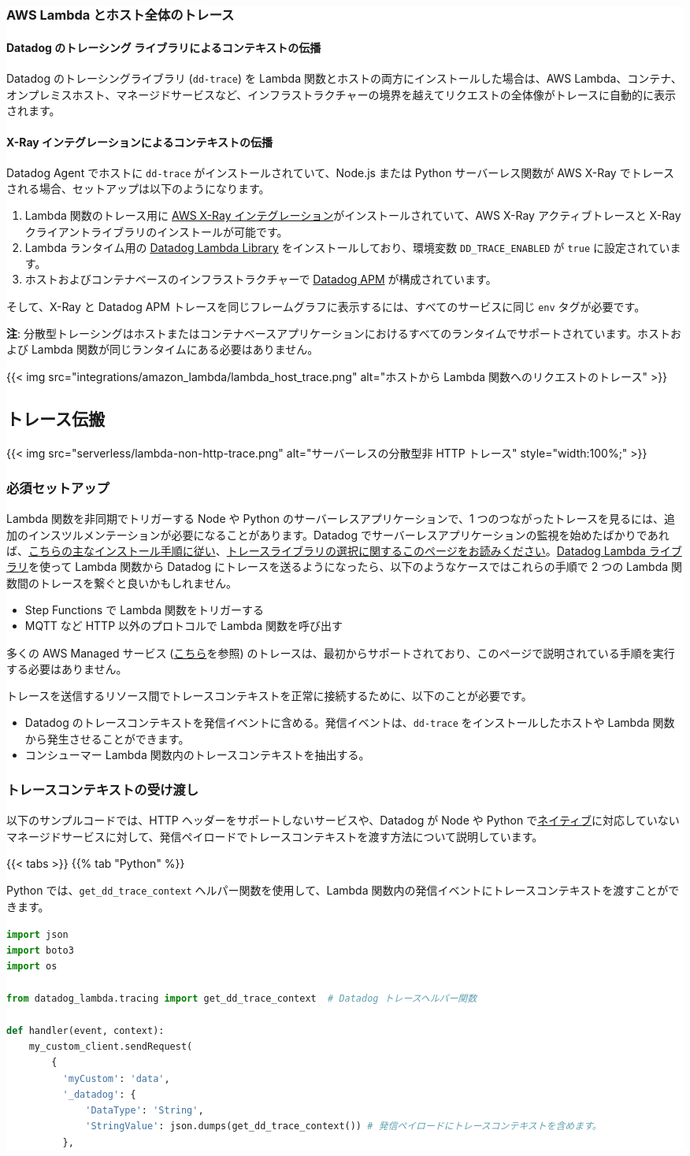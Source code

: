 ### AWS Lambda とホスト全体のトレース

#### Datadog のトレーシング ライブラリによるコンテキストの伝播
Datadog のトレーシングライブラリ (`dd-trace`) を Lambda 関数とホストの両方にインストールした場合は、AWS Lambda、コンテナ、オンプレミスホスト、マネージドサービスなど、インフラストラクチャーの境界を越えてリクエストの全体像がトレースに自動的に表示されます。

#### X-Ray インテグレーションによるコンテキストの伝播
Datadog Agent でホストに `dd-trace` がインストールされていて、Node.js または Python サーバーレス関数が AWS X-Ray でトレースされる場合、セットアップは以下のようになります。

1. Lambda 関数のトレース用に [AWS X-Ray インテグレーション][18]がインストールされていて、AWS X-Ray アクティブトレースと X-Ray クライアントライブラリのインストールが可能です。
2. Lambda ランタイム用の [Datadog Lambda Library][5] をインストールしており、環境変数 `DD_TRACE_ENABLED` が `true` に設定されています。
3. ホストおよびコンテナベースのインフラストラクチャーで [Datadog APM][20] が構成されています。

そして、X-Ray と Datadog APM トレースを同じフレームグラフに表示するには、すべてのサービスに同じ `env` タグが必要です。

**注**: 分散型トレーシングはホストまたはコンテナベースアプリケーションにおけるすべてのランタイムでサポートされています。ホストおよび Lambda 関数が同じランタイムにある必要はありません。

{{< img src="integrations/amazon_lambda/lambda_host_trace.png" alt="ホストから Lambda 関数へのリクエストのトレース" >}}

## トレース伝搬
{{< img src="serverless/lambda-non-http-trace.png" alt="サーバーレスの分散型非 HTTP トレース" style="width:100%;" >}}

### 必須セットアップ

Lambda 関数を非同期でトリガーする Node や Python のサーバーレスアプリケーションで、1 つのつながったトレースを見るには、追加のインスツルメンテーションが必要になることがあります。Datadog でサーバーレスアプリケーションの監視を始めたばかりであれば、[こちらの主なインストール手順に従い][21]、[トレースライブラリの選択に関するこのページをお読みください][22]。[Datadog Lambda ライブラリ][23]を使って Lambda 関数から Datadog にトレースを送るようになったら、以下のようなケースではこれらの手順で 2 つの Lambda 関数間のトレースを繋ぐと良いかもしれません。
- Step Functions で Lambda 関数をトリガーする
- MQTT など HTTP 以外のプロトコルで Lambda 関数を呼び出す

多くの AWS Managed サービス ([こちら][24]を参照) のトレースは、最初からサポートされており、このページで説明されている手順を実行する必要はありません。

トレースを送信するリソース間でトレースコンテキストを正常に接続するために、以下のことが必要です。
- Datadog のトレースコンテキストを発信イベントに含める。発信イベントは、`dd-trace` をインストールしたホストや Lambda 関数から発生させることができます。
- コンシューマー Lambda 関数内のトレースコンテキストを抽出する。

### トレースコンテキストの受け渡し

以下のサンプルコードでは、HTTP ヘッダーをサポートしないサービスや、Datadog が Node や Python で[ネイティブ][24]に対応していないマネージドサービスに対して、発信ペイロードでトレースコンテキストを渡す方法について説明しています。

{{< tabs >}}
{{% tab "Python" %}}

Python では、`get_dd_trace_context` ヘルパー関数を使用して、Lambda 関数内の発信イベントにトレースコンテキストを渡すことができます。

```py
import json
import boto3
import os

from datadog_lambda.tracing import get_dd_trace_context  # Datadog トレースヘルパー関数

def handler(event, context):
    my_custom_client.sendRequest(
        {
          'myCustom': 'data',
          '_datadog': {
              'DataType': 'String',
              'StringValue': json.dumps(get_dd_trace_context()) # 発信ペイロードにトレースコンテキストを含めます。
          },
```

[1]: /ja/serverless/distributed_tracing#distributed-tracing-with-datadog-apm
[2]: /ja/integrations/amazon_xray/#overview
[3]: /ja/tracing/trace_collection/compatibility/python
[4]: /ja/tracing/trace_collection/compatibility/nodejs
[5]: /ja/serverless/installation/
[6]: /ja/serverless/distributed_tracing/#trace-merging
[7]: https://docs.datadoghq.com/ja/help/
[8]: /ja/tracing/trace_collection/compatibility/ruby
[9]: /ja/tracing/trace_collection/compatibility/go
[10]: /ja/tracing/other_telemetry/connect_logs_and_traces/java/
[11]: /ja/tracing/trace_collection/compatibility/java
[12]: https://datadoghq.slack.com/archives/CFDPB83M4
[13]: https://chat.datadoghq.com/
[14]: /ja/tracing/trace_collection/compatibility/dotnet-core
[15]: /ja/serverless/azure_app_services
[16]: /ja/tracing/trace_collection/
[17]: /ja/serverless/distributed_tracing/
[18]: https://docs.aws.amazon.com/lambda/latest/dg/services-xray.html
[19]: https://app.datadoghq.com/account/settings#integrations/amazon_xray
[20]: /ja/tracing/send_traces/
[21]: /ja/serverless/installation
[22]: /ja/serverless/distributed_tracing
[23]: /ja/serverless/datadog_lambda_library
[24]: /ja/serverless/distributed_tracing#runtime-recommendations
[25]: /ja/tracing/trace_collection/custom_instrumentation/
[26]: /ja/serverless/guide/handler_wrapper/
[27]: /ja/profiler/
[28]: https://docs.aws.amazon.com/AmazonS3/latest/userguide/EventNotifications.html
[29]: https://docs.aws.amazon.com/amazondynamodb/latest/developerguide/Streams.html
[30]: https://docs.datadoghq.com/ja/tracing/trace_explorer/trace_view/?tab=spanlinksbeta
[31]: https://github.com/DataDog/dd-trace-py/
[32]: https://github.com/DataDog/dd-trace-js/
[33]: https://github.com/DataDog/datadog-lambda-python
[34]: https://github.com/DataDog/datadog-lambda-js